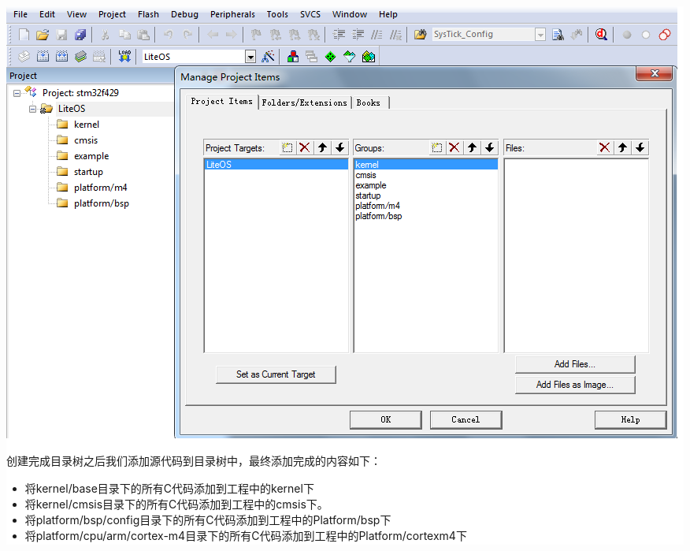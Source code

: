 ![](./meta/keil/add_catal.png)

创建完成目录树之后我们添加源代码到目录树中，最终添加完成的内容如下：

- 将kernel/base目录下的所有C代码添加到工程中的kernel下
- 将kernel/cmsis目录下的所有C代码添加到工程中的cmsis下。
- 将platform/bsp/config目录下的所有C代码添加到工程中的Platform/bsp下
- 将platform/cpu/arm/cortex-m4目录下的所有C代码添加到工程中的Platform/cortexm4下
